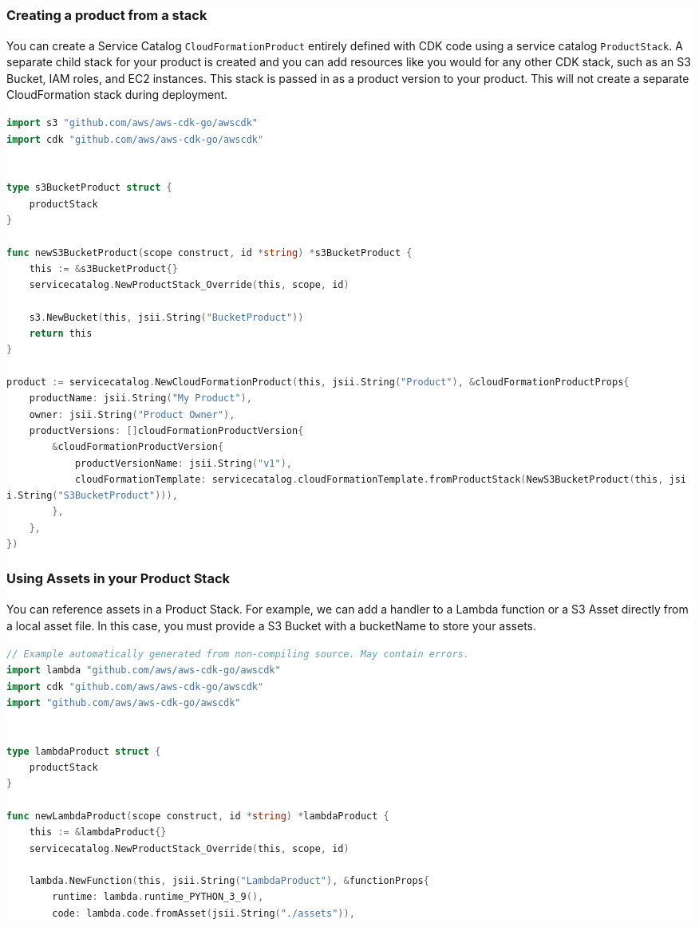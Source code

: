 ### Creating a product from a stack

You can create a Service Catalog `CloudFormationProduct` entirely defined with CDK code using a service catalog `ProductStack`.
A separate child stack for your product is created and you can add resources like you would for any other CDK stack,
such as an S3 Bucket, IAM roles, and EC2 instances. This stack is passed in as a product version to your
product.  This will not create a separate CloudFormation stack during deployment.

```go
import s3 "github.com/aws/aws-cdk-go/awscdk"
import cdk "github.com/aws/aws-cdk-go/awscdk"


type s3BucketProduct struct {
	productStack
}

func newS3BucketProduct(scope construct, id *string) *s3BucketProduct {
	this := &s3BucketProduct{}
	servicecatalog.NewProductStack_Override(this, scope, id)

	s3.NewBucket(this, jsii.String("BucketProduct"))
	return this
}

product := servicecatalog.NewCloudFormationProduct(this, jsii.String("Product"), &cloudFormationProductProps{
	productName: jsii.String("My Product"),
	owner: jsii.String("Product Owner"),
	productVersions: []cloudFormationProductVersion{
		&cloudFormationProductVersion{
			productVersionName: jsii.String("v1"),
			cloudFormationTemplate: servicecatalog.cloudFormationTemplate.fromProductStack(NewS3BucketProduct(this, jsii.String("S3BucketProduct"))),
		},
	},
})
```

### Using Assets in your Product Stack

You can reference assets in a Product Stack. For example, we can add a handler to a Lambda function or a S3 Asset directly from a local asset file.
In this case, you must provide a S3 Bucket with a bucketName to store your assets.

```go
// Example automatically generated from non-compiling source. May contain errors.
import lambda "github.com/aws/aws-cdk-go/awscdk"
import cdk "github.com/aws/aws-cdk-go/awscdk"
import "github.com/aws/aws-cdk-go/awscdk"


type lambdaProduct struct {
	productStack
}

func newLambdaProduct(scope construct, id *string) *lambdaProduct {
	this := &lambdaProduct{}
	servicecatalog.NewProductStack_Override(this, scope, id)

	lambda.NewFunction(this, jsii.String("LambdaProduct"), &functionProps{
		runtime: lambda.runtime_PYTHON_3_9(),
		code: lambda.code.fromAsset(jsii.String("./assets")),
```
